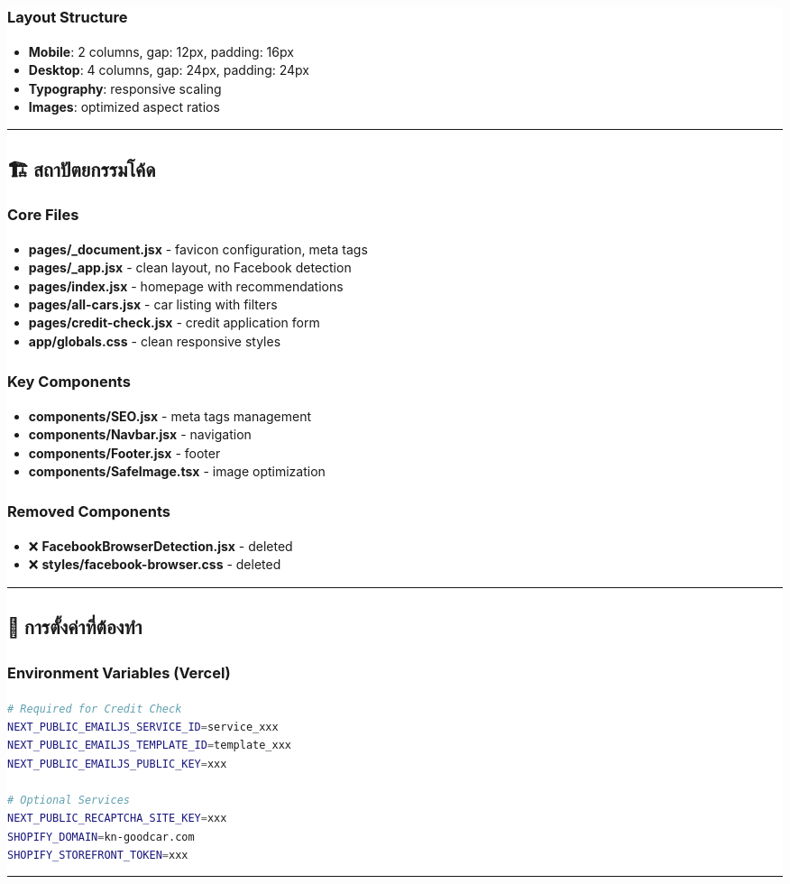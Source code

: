 ### Layout Structure

- **Mobile**: 2 columns, gap: 12px, padding: 16px
- **Desktop**: 4 columns, gap: 24px, padding: 24px
- **Typography**: responsive scaling
- **Images**: optimized aspect ratios

---

## 🏗️ สถาปัตยกรรมโค้ด

### Core Files

- **pages/\_document.jsx** - favicon configuration, meta tags
- **pages/\_app.jsx** - clean layout, no Facebook detection
- **pages/index.jsx** - homepage with recommendations
- **pages/all-cars.jsx** - car listing with filters
- **pages/credit-check.jsx** - credit application form
- **app/globals.css** - clean responsive styles

### Key Components

- **components/SEO.jsx** - meta tags management
- **components/Navbar.jsx** - navigation
- **components/Footer.jsx** - footer
- **components/SafeImage.tsx** - image optimization

### Removed Components

- ❌ **FacebookBrowserDetection.jsx** - deleted
- ❌ **styles/facebook-browser.css** - deleted

---

## 🔧 การตั้งค่าที่ต้องทำ

### Environment Variables (Vercel)

```bash
# Required for Credit Check
NEXT_PUBLIC_EMAILJS_SERVICE_ID=service_xxx
NEXT_PUBLIC_EMAILJS_TEMPLATE_ID=template_xxx
NEXT_PUBLIC_EMAILJS_PUBLIC_KEY=xxx

# Optional Services
NEXT_PUBLIC_RECAPTCHA_SITE_KEY=xxx
SHOPIFY_DOMAIN=kn-goodcar.com
SHOPIFY_STOREFRONT_TOKEN=xxx
```

---
